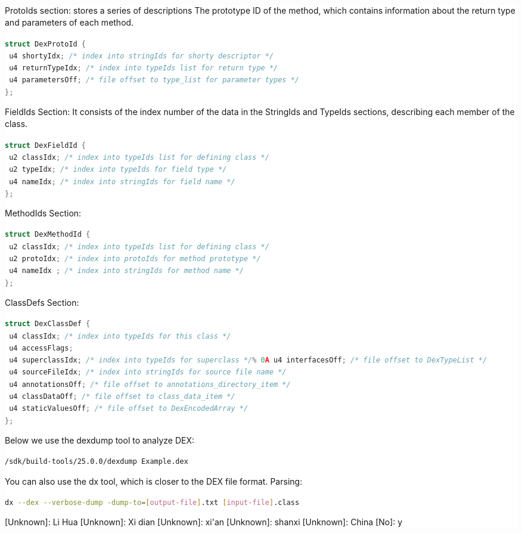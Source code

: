 ProtoIds section: stores a series of descriptions The prototype ID of the method, which contains information about the return type and parameters of each method. 

```c
struct DexProtoId {
 u4 shortyIdx; /* index into stringIds for shorty descriptor */
 u4 returnTypeIdx; /* index into typeIds list for return type */
 u4 parametersOff; /* file offset to type_list for parameter types */
};
```

FieldIds Section: It consists of the index number of the data in the StringIds and TypeIds sections, describing each member of the class. 

```c
struct DexFieldId {
 u2 classIdx; /* index into typeIds list for defining class */
 u2 typeIdx; /* index into typeIds for field type */
 u4 nameIdx; /* index into stringIds for field name */
};
```

MethodIds Section: 

```c
struct DexMethodId {
 u2 classIdx; /* index into typeIds list for defining class */
 u2 protoIdx; /* index into protoIds for method prototype */
 u4 nameIdx ; /* index into stringIds for method name */
};
```

ClassDefs Section: 

```c
struct DexClassDef {
 u4 classIdx; /* index into typeIds for this class */
 u4 accessFlags;
 u4 superclassIdx; /* index into typeIds for superclass */% 0A u4 interfacesOff; /* file offset to DexTypeList */
 u4 sourceFileIdx; /* index into stringIds for source file name */
 u4 annotationsOff; /* file offset to annotations_directory_item */
 u4 classDataOff; /* file offset to class_data_item */
 u4 staticValuesOff; /* file offset to DexEncodedArray */
}; 
```

 Below we use the dexdump tool to analyze DEX: 

```sh
/sdk/build-tools/25.0.0/dexdump Example.dex
```

 You can also use the dx tool, which is closer to the DEX file format. Parsing: 

```sh
dx --dex --verbose-dump -dump-to=[output-file].txt [input-file].class
```


 [Unknown]: Li Hua
 [Unknown]: Xi dian
 [Unknown]: xi'an
 [Unknown]: shanxi
 [Unknown]: China
 [No]: y